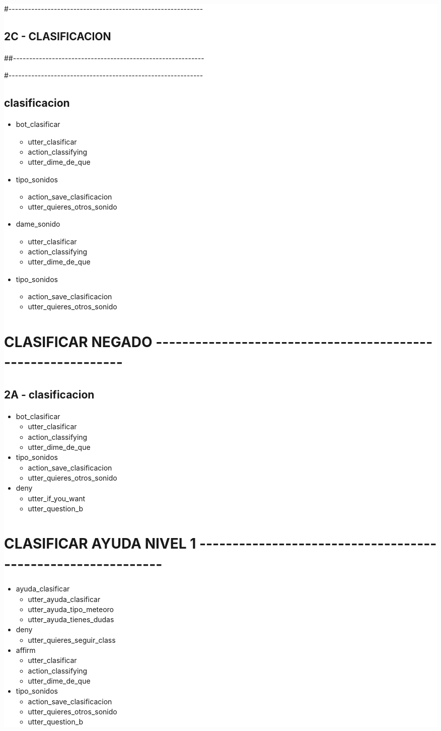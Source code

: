 




#------------------------------------------------------------
## 2C - CLASIFICACION
##-----------------------------------------------------------
  
#------------------------------------------------------------
## clasificacion
* bot_clasificar
  - utter_clasificar
  - action_classifying
  - utter_dime_de_que
* tipo_sonidos
  - action_save_clasificacion
  - utter_quieres_otros_sonido

* dame_sonido
  - utter_clasificar
  - action_classifying
  - utter_dime_de_que
* tipo_sonidos
  - action_save_clasificacion
  - utter_quieres_otros_sonido
  
# CLASIFICAR NEGADO ------------------------------------------------------------
  
## 2A - clasificacion
* bot_clasificar
  - utter_clasificar
  - action_classifying
  - utter_dime_de_que
* tipo_sonidos
  - action_save_clasificacion
  - utter_quieres_otros_sonido
* deny
  - utter_if_you_want
  - utter_question_b



#  CLASIFICAR AYUDA NIVEL 1 ------------------------------------------------------------

* ayuda_clasificar
  - utter_ayuda_clasificar
  - utter_ayuda_tipo_meteoro
  - utter_ayuda_tienes_dudas
* deny
  - utter_quieres_seguir_class
* affirm
  - utter_clasificar
  - action_classifying
  - utter_dime_de_que
* tipo_sonidos
  - action_save_clasificacion
  - utter_quieres_otros_sonido
  - utter_question_b
